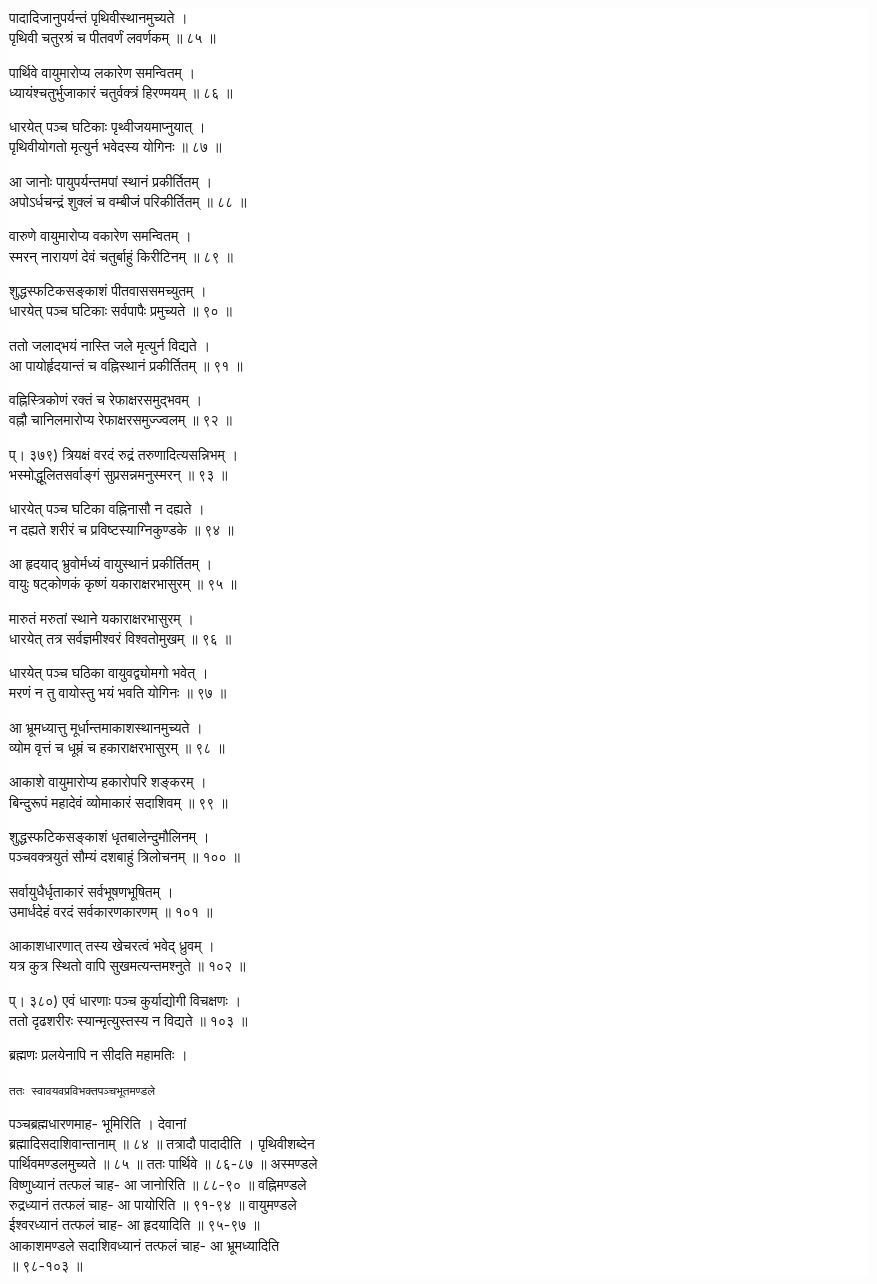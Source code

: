 पादादिजानुपर्यन्तं पृथिवीस्थानमुच्यते ।  
पृथिवी चतुरश्रं च पीतवर्णं लवर्णकम् ॥ ८५ ॥  
  
पार्थिवे वायुमारोप्य लकारेण समन्वितम् ।  
ध्यायंश्चतुर्भुजाकारं चतुर्वक्त्रं हिरण्मयम् ॥ ८६ ॥  
  
धारयेत् पञ्च घटिकाः पृथ्वीजयमाप्नुयात् ।  
पृथिवीयोगतो मृत्युर्न भवेदस्य योगिनः ॥ ८७ ॥  
  
आ जानोः पायुपर्यन्तमपां स्थानं प्रकीर्तितम् ।  
अपोऽर्धचन्द्रं शुक्लं च वम्बीजं परिकीर्तितम् ॥ ८८ ॥  
  
वारुणे वायुमारोप्य वकारेण समन्वितम् ।  
स्मरन् नारायणं देवं चतुर्बाहुं किरीटिनम् ॥ ८९ ॥  
  
शुद्धस्फटिकसङ्काशं पीतवाससमच्युतम् ।  
धारयेत् पञ्च घटिकाः सर्वपापैः प्रमुच्यते ॥ ९० ॥  
  
ततो जलाद्भयं नास्ति जले मृत्युर्न विद्यते ।  
आ पायोर्हृदयान्तं च वह्निस्थानं प्रकीर्तितम् ॥ ९१ ॥  
  
वह्निस्त्रिकोणं रक्तं च रेफाक्षरसमुद्भवम् ।  
वह्नौ चानिलमारोप्य रेफाक्षरसमुज्ज्वलम् ॥ ९२ ॥  
  
प्। ३७९) त्रियक्षं वरदं रुद्रं तरुणादित्यसन्निभम् ।  
भस्मोद्धूलितसर्वाङ्गं सुप्रसन्नमनुस्मरन् ॥ ९३ ॥  
  
धारयेत् पञ्च घटिका वह्निनासौ न दह्यते ।  
न दह्यते शरीरं च प्रविष्टस्याग्निकुण्डके ॥ ९४ ॥  
  
आ हृदयाद् भ्रुवोर्मध्यं वायुस्थानं प्रकीर्तितम् ।  
वायुः षट्कोणकं कृष्णं यकाराक्षरभासुरम् ॥ ९५ ॥  
  
मारुतं मरुतां स्थाने यकाराक्षरभासुरम् ।  
धारयेत् तत्र सर्वज्ञमीश्वरं विश्वतोमुखम् ॥ ९६ ॥  
  
धारयेत् पञ्च घठिका वायुवद्व्योमगो भवेत् ।  
मरणं न तु वायोस्तु भयं भवति योगिनः ॥ ९७ ॥  
  
आ भ्रूमध्यात्तु मूर्धान्तमाकाशस्थानमुच्यते ।  
व्योम वृत्तं च धूम्रं च हकाराक्षरभासुरम् ॥ ९८ ॥  
  
आकाशे वायुमारोप्य हकारोपरि शङ्करम् ।  
बिन्दुरूपं महादेवं व्योमाकारं सदाशिवम् ॥ ९९ ॥  
  
शुद्धस्फटिकसङ्काशं धृतबालेन्दुमौलिनम् ।  
पञ्चवक्त्रयुतं सौम्यं दशबाहुं त्रिलोचनम् ॥ १०० ॥  
  
सर्वायुधैर्धृताकारं सर्वभूषणभूषितम् ।  
उमार्धदेहं वरदं सर्वकारणकारणम् ॥ १०१ ॥  
  
आकाशधारणात् तस्य खेचरत्वं भवेद् ध्रुवम् ।  
यत्र कुत्र स्थितो वापि सुखमत्यन्तमश्नुते ॥ १०२ ॥  
  
प्। ३८०) एवं धारणाः पञ्च कुर्याद्योगी विचक्षणः ।  
ततो दृढशरीरः स्यान्मृत्युस्तस्य न विद्यते ॥ १०३ ॥  
  
ब्रह्मणः प्रलयेनापि न सीदति महामतिः ।  
  
	ततः स्वावयवप्रविभक्तपञ्चभूतमण्डले   
पञ्चब्रह्मधारणमाह- भूमिरिति । देवानां   
ब्रह्मादिसदाशिवान्तानाम् ॥ ८४ ॥ तत्रादौ पादादीति । पृथिवीशब्देन   
पार्थिवमण्डलमुच्यते ॥ ८५ ॥ ततः पार्थिवे ॥ ८६-८७ ॥ अस्मण्डले   
विष्णुध्यानं तत्फलं चाह- आ जानोरिति ॥ ८८-९० ॥ वह्निमण्डले   
रुद्रध्यानं तत्फलं चाह- आ पायोरिति ॥ ९१-९४ ॥ वायुमण्डले   
ईश्वरध्यानं तत्फलं चाह- आ हृदयादिति ॥ ९५-९७ ॥   
आकाशमण्डले सदाशिवध्यानं तत्फलं चाह- आ भ्रूमध्यादिति   
॥ ९८-१०३ ॥  
  